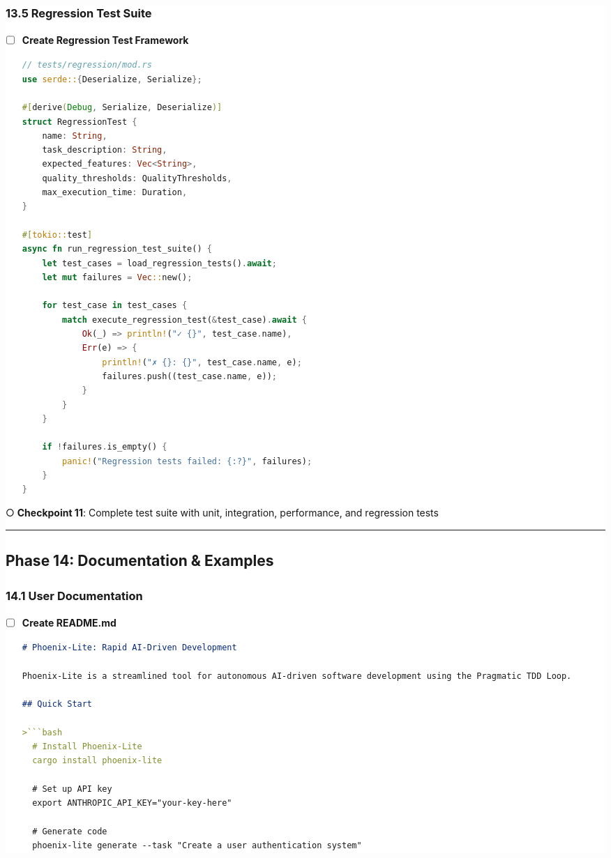 ### 13.5 Regression Test Suite

- [ ] **Create Regression Test Framework**

  ```rust
  // tests/regression/mod.rs
  use serde::{Deserialize, Serialize};
  
  #[derive(Debug, Serialize, Deserialize)]
  struct RegressionTest {
      name: String,
      task_description: String,
      expected_features: Vec<String>,
      quality_thresholds: QualityThresholds,
      max_execution_time: Duration,
  }
  
  #[tokio::test]
  async fn run_regression_test_suite() {
      let test_cases = load_regression_tests().await;
      let mut failures = Vec::new();
      
      for test_case in test_cases {
          match execute_regression_test(&test_case).await {
              Ok(_) => println!("✓ {}", test_case.name),
              Err(e) => {
                  println!("✗ {}: {}", test_case.name, e);
                  failures.push((test_case.name, e));
              }
          }
      }
      
      if !failures.is_empty() {
          panic!("Regression tests failed: {:?}", failures);
      }
  }
  ```

○ **Checkpoint 11**: Complete test suite with unit, integration, performance, and regression tests

---

## Phase 14: Documentation & Examples

### 14.1 User Documentation

- [ ] **Create README.md**

  ```markdown
  # Phoenix-Lite: Rapid AI-Driven Development
  
  Phoenix-Lite is a streamlined tool for autonomous AI-driven software development using the Pragmatic TDD Loop.
  
  ## Quick Start
  
  >```bash
    # Install Phoenix-Lite
    cargo install phoenix-lite
    
    # Set up API key
    export ANTHROPIC_API_KEY="your-key-here"
    
    # Generate code
    phoenix-lite generate --task "Create a user authentication system"
  ```